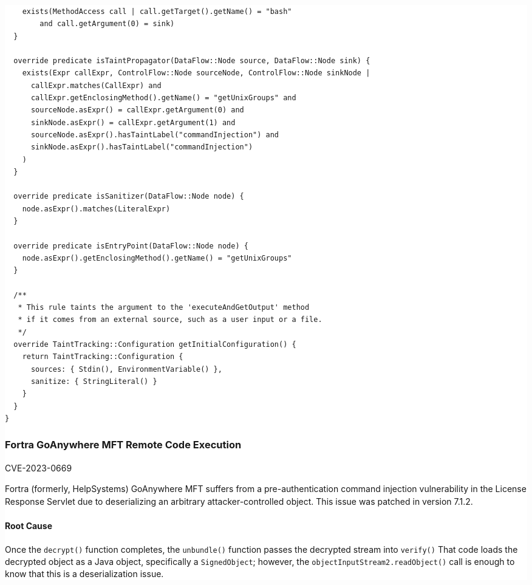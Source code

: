 ```
    exists(MethodAccess call | call.getTarget().getName() = "bash"
        and call.getArgument(0) = sink)
  }

  override predicate isTaintPropagator(DataFlow::Node source, DataFlow::Node sink) {
    exists(Expr callExpr, ControlFlow::Node sourceNode, ControlFlow::Node sinkNode |
      callExpr.matches(CallExpr) and
      callExpr.getEnclosingMethod().getName() = "getUnixGroups" and
      sourceNode.asExpr() = callExpr.getArgument(0) and
      sinkNode.asExpr() = callExpr.getArgument(1) and
      sourceNode.asExpr().hasTaintLabel("commandInjection") and
      sinkNode.asExpr().hasTaintLabel("commandInjection")
    )
  }

  override predicate isSanitizer(DataFlow::Node node) {
    node.asExpr().matches(LiteralExpr)
  }

  override predicate isEntryPoint(DataFlow::Node node) {
    node.asExpr().getEnclosingMethod().getName() = "getUnixGroups"
  }

  /**
   * This rule taints the argument to the 'executeAndGetOutput' method
   * if it comes from an external source, such as a user input or a file.
   */
  override TaintTracking::Configuration getInitialConfiguration() {
    return TaintTracking::Configuration {
      sources: { Stdin(), EnvironmentVariable() },
      sanitize: { StringLiteral() }
    }
  }
}

```


### Fortra GoAnywhere MFT Remote Code Execution 


CVE-2023-0669

Fortra (formerly, HelpSystems) GoAnywhere MFT suffers from a pre-authentication command injection vulnerability in the License Response Servlet due to deserializing an arbitrary attacker-controlled object. This issue was patched in version 7.1.2.

#### Root Cause

Once the `decrypt()` function completes, the `unbundle()` function passes the decrypted stream into `verify()`
That code loads the decrypted object as a Java object, specifically a `SignedObject`; however, the `objectInputStream2.readObject()` call is enough to know that this is a deserialization issue.
